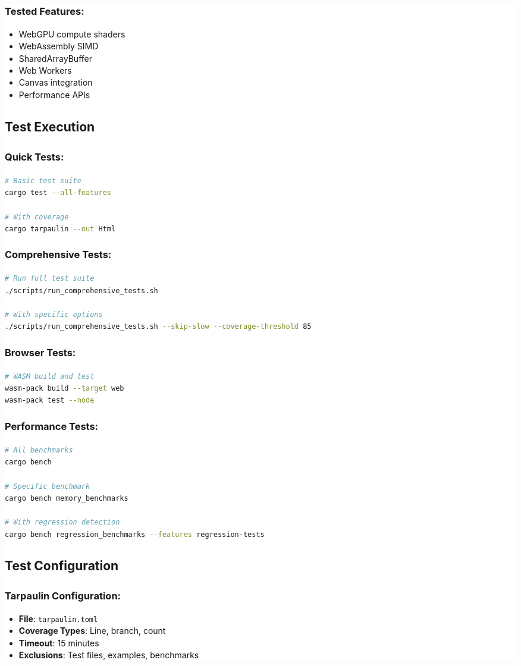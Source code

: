 ### Tested Features:
- WebGPU compute shaders
- WebAssembly SIMD
- SharedArrayBuffer
- Web Workers
- Canvas integration
- Performance APIs

## Test Execution

### Quick Tests:
```bash
# Basic test suite
cargo test --all-features

# With coverage
cargo tarpaulin --out Html
```

### Comprehensive Tests:
```bash
# Run full test suite
./scripts/run_comprehensive_tests.sh

# With specific options
./scripts/run_comprehensive_tests.sh --skip-slow --coverage-threshold 85
```

### Browser Tests:
```bash
# WASM build and test
wasm-pack build --target web
wasm-pack test --node
```

### Performance Tests:
```bash
# All benchmarks
cargo bench

# Specific benchmark
cargo bench memory_benchmarks

# With regression detection
cargo bench regression_benchmarks --features regression-tests
```

## Test Configuration

### Tarpaulin Configuration:
- **File**: `tarpaulin.toml`
- **Coverage Types**: Line, branch, count
- **Timeout**: 15 minutes
- **Exclusions**: Test files, examples, benchmarks
